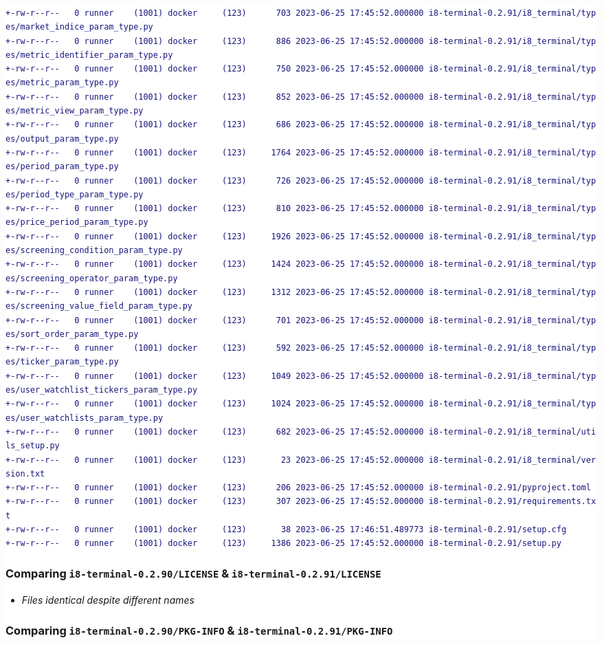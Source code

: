 ```diff
+-rw-r--r--   0 runner    (1001) docker     (123)      703 2023-06-25 17:45:52.000000 i8-terminal-0.2.91/i8_terminal/types/market_indice_param_type.py
+-rw-r--r--   0 runner    (1001) docker     (123)      886 2023-06-25 17:45:52.000000 i8-terminal-0.2.91/i8_terminal/types/metric_identifier_param_type.py
+-rw-r--r--   0 runner    (1001) docker     (123)      750 2023-06-25 17:45:52.000000 i8-terminal-0.2.91/i8_terminal/types/metric_param_type.py
+-rw-r--r--   0 runner    (1001) docker     (123)      852 2023-06-25 17:45:52.000000 i8-terminal-0.2.91/i8_terminal/types/metric_view_param_type.py
+-rw-r--r--   0 runner    (1001) docker     (123)      686 2023-06-25 17:45:52.000000 i8-terminal-0.2.91/i8_terminal/types/output_param_type.py
+-rw-r--r--   0 runner    (1001) docker     (123)     1764 2023-06-25 17:45:52.000000 i8-terminal-0.2.91/i8_terminal/types/period_param_type.py
+-rw-r--r--   0 runner    (1001) docker     (123)      726 2023-06-25 17:45:52.000000 i8-terminal-0.2.91/i8_terminal/types/period_type_param_type.py
+-rw-r--r--   0 runner    (1001) docker     (123)      810 2023-06-25 17:45:52.000000 i8-terminal-0.2.91/i8_terminal/types/price_period_param_type.py
+-rw-r--r--   0 runner    (1001) docker     (123)     1926 2023-06-25 17:45:52.000000 i8-terminal-0.2.91/i8_terminal/types/screening_condition_param_type.py
+-rw-r--r--   0 runner    (1001) docker     (123)     1424 2023-06-25 17:45:52.000000 i8-terminal-0.2.91/i8_terminal/types/screening_operator_param_type.py
+-rw-r--r--   0 runner    (1001) docker     (123)     1312 2023-06-25 17:45:52.000000 i8-terminal-0.2.91/i8_terminal/types/screening_value_field_param_type.py
+-rw-r--r--   0 runner    (1001) docker     (123)      701 2023-06-25 17:45:52.000000 i8-terminal-0.2.91/i8_terminal/types/sort_order_param_type.py
+-rw-r--r--   0 runner    (1001) docker     (123)      592 2023-06-25 17:45:52.000000 i8-terminal-0.2.91/i8_terminal/types/ticker_param_type.py
+-rw-r--r--   0 runner    (1001) docker     (123)     1049 2023-06-25 17:45:52.000000 i8-terminal-0.2.91/i8_terminal/types/user_watchlist_tickers_param_type.py
+-rw-r--r--   0 runner    (1001) docker     (123)     1024 2023-06-25 17:45:52.000000 i8-terminal-0.2.91/i8_terminal/types/user_watchlists_param_type.py
+-rw-r--r--   0 runner    (1001) docker     (123)      682 2023-06-25 17:45:52.000000 i8-terminal-0.2.91/i8_terminal/utils_setup.py
+-rw-r--r--   0 runner    (1001) docker     (123)       23 2023-06-25 17:45:52.000000 i8-terminal-0.2.91/i8_terminal/version.txt
+-rw-r--r--   0 runner    (1001) docker     (123)      206 2023-06-25 17:45:52.000000 i8-terminal-0.2.91/pyproject.toml
+-rw-r--r--   0 runner    (1001) docker     (123)      307 2023-06-25 17:45:52.000000 i8-terminal-0.2.91/requirements.txt
+-rw-r--r--   0 runner    (1001) docker     (123)       38 2023-06-25 17:46:51.489773 i8-terminal-0.2.91/setup.cfg
+-rw-r--r--   0 runner    (1001) docker     (123)     1386 2023-06-25 17:45:52.000000 i8-terminal-0.2.91/setup.py
```

### Comparing `i8-terminal-0.2.90/LICENSE` & `i8-terminal-0.2.91/LICENSE`

 * *Files identical despite different names*

### Comparing `i8-terminal-0.2.90/PKG-INFO` & `i8-terminal-0.2.91/PKG-INFO`
